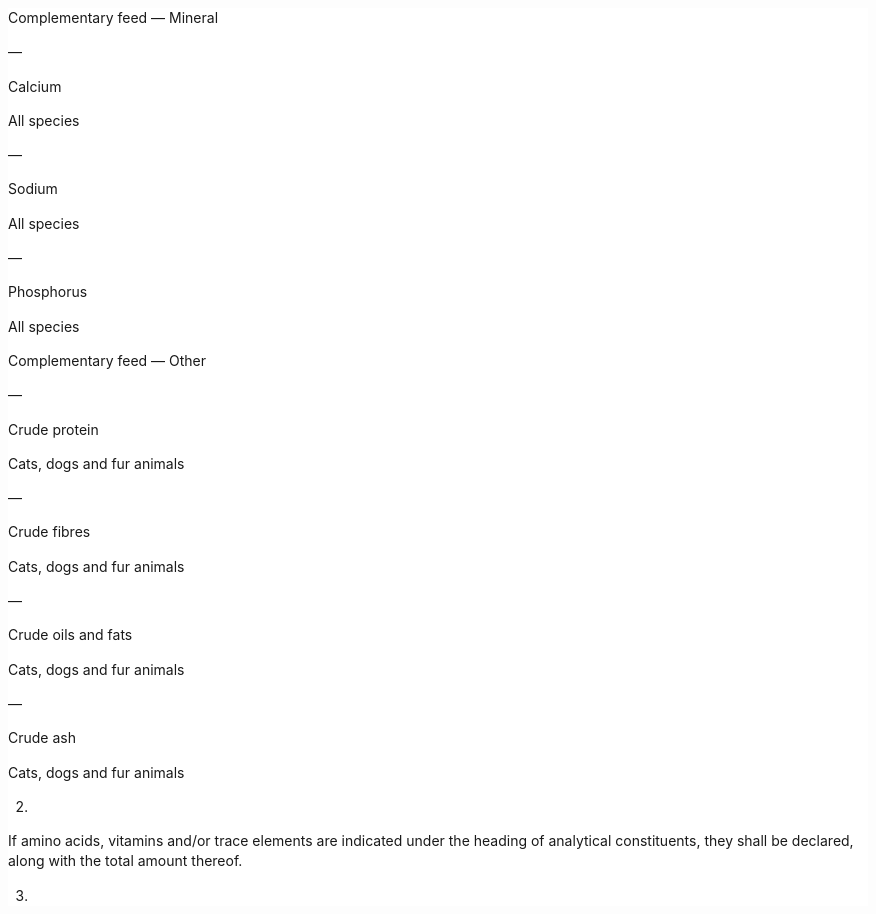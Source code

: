 Complementary feed — Mineral

  

—

Calcium

All species

  

—

Sodium

All species

  

—

Phosphorus

All species

Complementary feed — Other

  

—

Crude protein

Cats, dogs and fur animals

  

—

Crude fibres

Cats, dogs and fur animals

  

—

Crude oils and fats

Cats, dogs and fur animals

  

—

Crude ash

Cats, dogs and fur animals

  

2.

If amino acids, vitamins and/or trace elements are indicated under the heading of analytical constituents, they shall be declared, along with the total amount thereof.

  

3.
